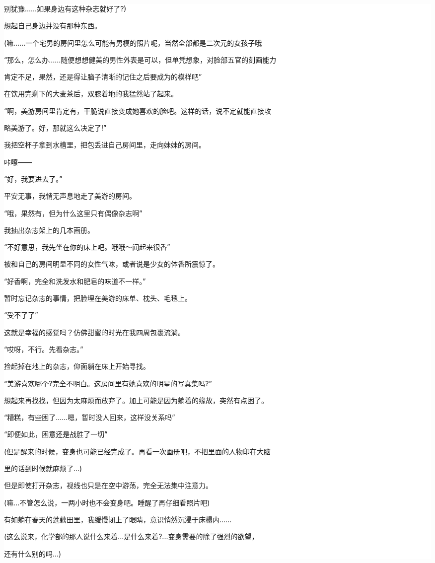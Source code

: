 别犹豫……如果身边有这种杂志就好了?)

想起自己身边并没有那种东⻄。

(嘛......一个宅男的房间里怎么可能有男模的照片呢，当然全部都是二次元的女孩子哦

“那么，怎么办……随便想想健美的男性外表是可以，但单凭想象，对脸部五官的刻画能力

肯定不足，果然，还是得让脑子清晰的记住之后要成为的模样吧”

在饮用完剩下的大⻨茶后，双膝着地的我猛然站了起来。

“啊，美游房间里肯定有，干脆说直接变成她喜欢的脸吧。这样的话，说不定就能直接攻

略美游了。好，那就这么决定了!”

我把空杯子拿到水槽里，把包丢进自己房间里，走向妹妹的房间。

咔嚓——

“好，我要进去了。”

平安无事，我悄无声息地走了美游的房间。

“哦，果然有，但为什么这里只有偶像杂志啊”

我抽出杂志架上的几本画册。

“不好意思，我先坐在你的床上吧。哦哦～闻起来很香”

被和自己的房间明显不同的女性气味，或者说是少女的体香所震惊了。

“好香啊，完全和洗发水和肥皂的味道不一样。”

暂时忘记杂志的事情，把脸埋在美游的床单、枕头、毛毯上。

“受不了了”

这就是幸福的感觉吗？仿佛甜蜜的时光在我四周包裹流淌。

“哎呀，不行。先看杂志。”

捡起掉在地上的杂志，仰面躺在床上开始寻找。

“美游喜欢哪个?完全不明白。这房间里有她喜欢的明星的写真集吗?”

想起来再找找，但因为太麻烦而放弃了。加上可能是因为躺着的缘故，突然有点困了。

“糟糕，有些困了......嗯，暂时没人回来，这样没关系吗”

“即便如此，困意还是战胜了一切”

(但是醒来的时候，变身也可能已经完成了。再看一次画册吧，不把里面的人物印在大脑

里的话到时候就麻烦了…)

但是即使打开杂志，视线也只是在空中游荡，完全无法集中注意力。

(嘛...不管怎么说，一两小时也不会变身吧。睡醒了再仔细看照片吧)

有如躺在春天的莲藕田里，我缓慢闭上了眼睛，意识悄然沉浸于床榻内......

(这么说来，化学部的那人说什么来着...是什么来着?...变身需要的除了强烈的欲望，

还有什么别的吗...)
